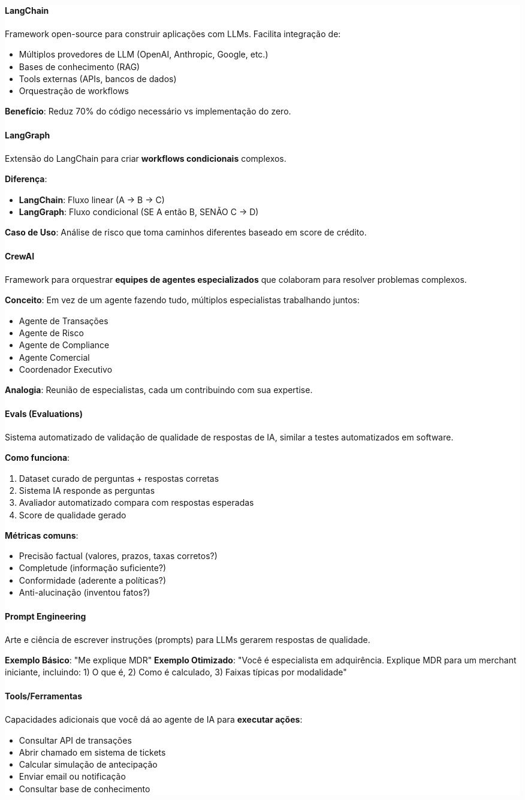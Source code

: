 #### **LangChain**
Framework open-source para construir aplicações com LLMs. Facilita integração de:
- Múltiplos provedores de LLM (OpenAI, Anthropic, Google, etc.)
- Bases de conhecimento (RAG)
- Tools externas (APIs, bancos de dados)
- Orquestração de workflows

**Benefício**: Reduz 70% do código necessário vs implementação do zero.

#### **LangGraph**
Extensão do LangChain para criar **workflows condicionais** complexos.

**Diferença**:
- **LangChain**: Fluxo linear (A → B → C)
- **LangGraph**: Fluxo condicional (SE A então B, SENÃO C → D)

**Caso de Uso**: Análise de risco que toma caminhos diferentes baseado em score de crédito.

#### **CrewAI**
Framework para orquestrar **equipes de agentes especializados** que colaboram para resolver problemas complexos.

**Conceito**: Em vez de um agente fazendo tudo, múltiplos especialistas trabalhando juntos:
- Agente de Transações
- Agente de Risco
- Agente de Compliance
- Agente Comercial
- Coordenador Executivo

**Analogia**: Reunião de especialistas, cada um contribuindo com sua expertise.

#### **Evals (Evaluations)**
Sistema automatizado de validação de qualidade de respostas de IA, similar a testes automatizados em software.

**Como funciona**:
1. Dataset curado de perguntas + respostas corretas
2. Sistema IA responde as perguntas
3. Avaliador automatizado compara com respostas esperadas
4. Score de qualidade gerado

**Métricas comuns**:
- Precisão factual (valores, prazos, taxas corretos?)
- Completude (informação suficiente?)
- Conformidade (aderente a políticas?)
- Anti-alucinação (inventou fatos?)

#### **Prompt Engineering**
Arte e ciência de escrever instruções (prompts) para LLMs gerarem respostas de qualidade.

**Exemplo Básico**: "Me explique MDR"
**Exemplo Otimizado**: "Você é especialista em adquirência. Explique MDR para um merchant iniciante, incluindo: 1) O que é, 2) Como é calculado, 3) Faixas típicas por modalidade"

#### **Tools/Ferramentas**
Capacidades adicionais que você dá ao agente de IA para **executar ações**:
- Consultar API de transações
- Abrir chamado em sistema de tickets
- Calcular simulação de antecipação
- Enviar email ou notificação
- Consultar base de conhecimento
